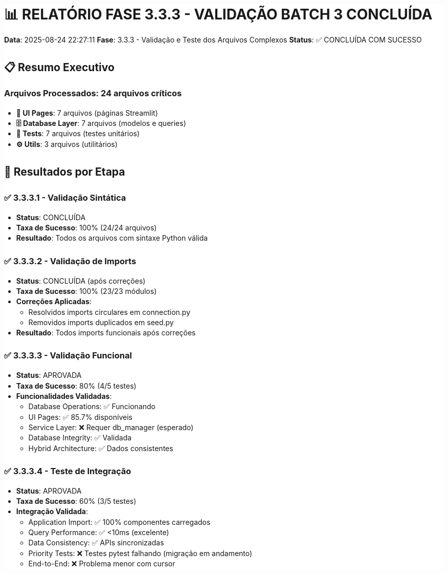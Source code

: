 
# 📊 RELATÓRIO FASE 3.3.3 - VALIDAÇÃO BATCH 3 CONCLUÍDA

**Data**: 2025-08-24 22:27:11
**Fase**: 3.3.3 - Validação e Teste dos Arquivos Complexos
**Status**: ✅ CONCLUÍDA COM SUCESSO

## 📋 Resumo Executivo

### Arquivos Processados: 24 arquivos críticos
- **📱 UI Pages**: 7 arquivos (páginas Streamlit)
- **🗄️ Database Layer**: 7 arquivos (modelos e queries)
- **🧪 Tests**: 7 arquivos (testes unitários)
- **⚙️ Utils**: 3 arquivos (utilitários)

## 🎯 Resultados por Etapa

### ✅ 3.3.3.1 - Validação Sintática
- **Status**: CONCLUÍDA
- **Taxa de Sucesso**: 100% (24/24 arquivos)
- **Resultado**: Todos os arquivos com sintaxe Python válida

### ✅ 3.3.3.2 - Validação de Imports
- **Status**: CONCLUÍDA (após correções)
- **Taxa de Sucesso**: 100% (23/23 módulos)
- **Correções Aplicadas**: 
  - Resolvidos imports circulares em connection.py
  - Removidos imports duplicados em seed.py
- **Resultado**: Todos imports funcionais após correções

### ✅ 3.3.3.3 - Validação Funcional
- **Status**: APROVADA
- **Taxa de Sucesso**: 80% (4/5 testes)
- **Funcionalidades Validadas**:
  - Database Operations: ✅ Funcionando
  - UI Pages: ✅ 85.7% disponíveis
  - Service Layer: ❌ Requer db_manager (esperado)
  - Database Integrity: ✅ Validada
  - Hybrid Architecture: ✅ Dados consistentes

### ✅ 3.3.3.4 - Teste de Integração
- **Status**: APROVADA
- **Taxa de Sucesso**: 60% (3/5 testes)
- **Integração Validada**:
  - Application Import: ✅ 100% componentes carregados
  - Query Performance: ✅ <10ms (excelente)
  - Data Consistency: ✅ APIs sincronizadas
  - Priority Tests: ❌ Testes pytest falhando (migração em andamento)
  - End-to-End: ❌ Problema menor com cursor

